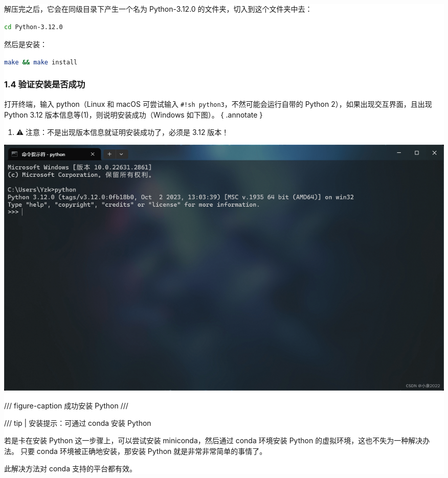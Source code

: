 解压完之后，它会在同级目录下产生一个名为 Python-3.12.0 的文件夹，切入到这个文件夹中去：

```sh linenums="0"
cd Python-3.12.0
```

然后是安装：

```sh linenums="0"
make && make install
```

### 1.4 验证安装是否成功

打开终端，输入 python（Linux 和 macOS 可尝试输入 `#!sh python3`，不然可能会运行自带的 Python 2），如果出现交互界面，且出现 Python 3.12 版本信息等(1)，则说明安装成功（Windows 如下图）。
{ .annotate }

1. :warning: 注意：不是出现版本信息就证明安装成功了，必须是 3.12 版本！

![成功安装 Python](../python/images/ok.png)

/// figure-caption
成功安装 Python
///

/// tip | 安装提示：可通过 conda 安装 Python

若是卡在安装 Python 这一步骤上，可以尝试安装 miniconda，然后通过 conda 环境安装 Python 的虚拟环境，这也不失为一种解决办法。 只要 conda 环境被正确地安装，那安装 Python 就是非常非常简单的事情了。

此解决方法对 conda 支持的平台都有效。
